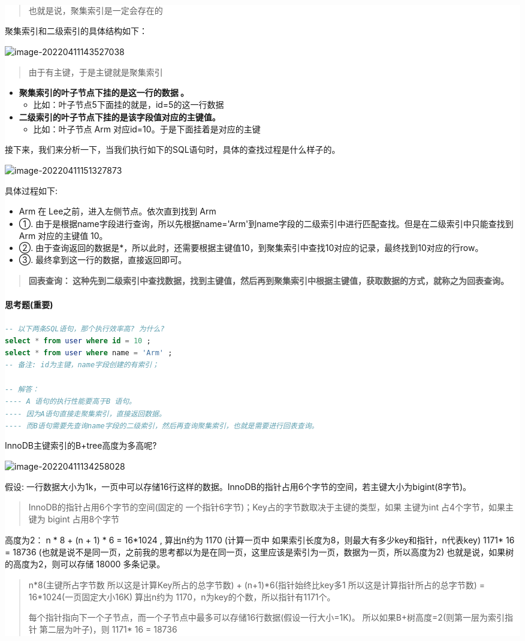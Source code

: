 > 也就是说，聚集索引是一定会存在的

聚集索引和二级索引的具体结构如下： 

![image-20220411143527038](https://cdn.staticaly.com/gh/Sidney-Su/cartographic-bed@main/计算机/数据库/MySQL进阶/image-20220411143527038.webp)

> 由于有主键，于是主键就是聚集索引

- **聚集索引的叶子节点下挂的是这一行的数据 。**
  - 比如：叶子节点5下面挂的就是，id=5的这一行数据
- **二级索引的叶子节点下挂的是该字段值对应的主键值。**
  - 比如：叶子节点 Arm 对应id=10。于是下面挂着是对应的主键



接下来，我们来分析一下，当我们执行如下的SQL语句时，具体的查找过程是什么样子的。

![image-20220411151327873](https://cdn.staticaly.com/gh/Sidney-Su/cartographic-bed@main/计算机/数据库/MySQL进阶/image-20220411151327873.webp)

具体过程如下:

- Arm 在 Lee之前，进入左侧节点。依次直到找到 Arm
- ①. 由于是根据name字段进行查询，所以先根据name='Arm'到name字段的二级索引中进行匹配查找。但是在二级索引中只能查找到 Arm 对应的主键值 10。
- ②. 由于查询返回的数据是*，所以此时，还需要根据主键值10，到聚集索引中查找10对应的记录，最终找到10对应的行row。 
- ③. 最终拿到这一行的数据，直接返回即可。 

> **回表查询： 这种先到二级索引中查找数据，找到主键值，然后再到聚集索引中根据主键值，获取数据的方式，就称之为回表查询。**



#### 思考题(重要)

```sql
-- 以下两条SQL语句，那个执行效率高? 为什么?
select * from user where id = 10 ; 
select * from user where name = 'Arm' ;
-- 备注: id为主键，name字段创建的有索引；

-- 解答：
---- A 语句的执行性能要高于B 语句。 
---- 因为A语句直接走聚集索引，直接返回数据。
---- 而B语句需要先查询name字段的二级索引，然后再查询聚集索引，也就是需要进行回表查询。
```

 InnoDB主键索引的B+tree高度为多高呢?

![image-20220411134258028](https://cdn.staticaly.com/gh/Sidney-Su/cartographic-bed@main/计算机/数据库/MySQL进阶/image-20220411134258028.webp)

假设:
一行数据大小为1k，一页中可以存储16行这样的数据。InnoDB的指针占用6个字节的空间，若主键大小为bigint(8字节)。

> InnoDB的指针占用6个字节的空间(固定的  一个指针6字节)；Key占的字节数取决于主键的类型，如果 主键为int 占4个字节，如果主键为 bigint 占用8个字节

高度为2：
n \* 8 + (n + 1) \* 6 = 16\*1024 , 算出n约为 1170 			(计算一页中 如果索引长度为8，则最大有多少key和指针，n代表key)
1171\* 16 = 18736 			(也就是说不是同一页，之前我的思考都以为是在同一页，这里应该是索引为一页，数据为一页，所以高度为2)
 也就是说，如果树的高度为2，则可以存储 18000 多条记录。

> n\*8(主键所占字节数 所以这是计算Key所占的总字节数) + (n+1)\*6(指针始终比key多1 所以这是计算指针所占的总字节数) = 16\*1024(一页固定大小16K)
> 算出n约为 1170，n为key的个数，所以指针有1171个。
>
> 每个指针指向下一个子节点，而一个子节点中最多可以存储16行数据(假设一行大小=1K)。
> 所以如果B+树高度=2(则第一层为索引指针  第二层为叶子)，则 1171\* 16 = 18736 
